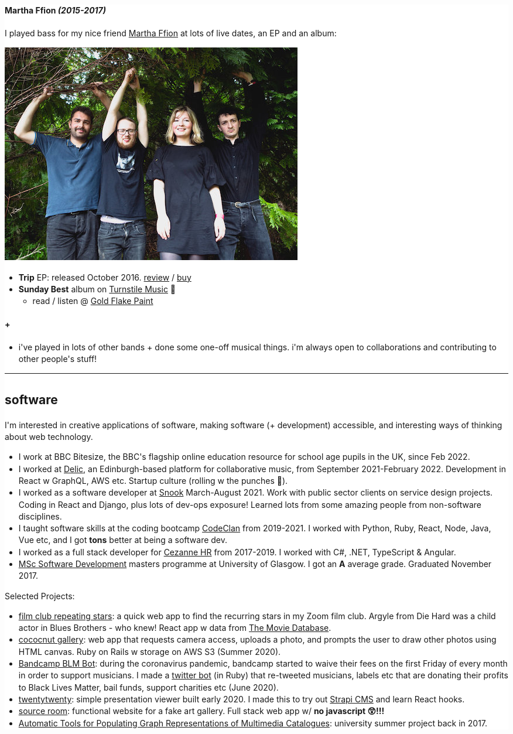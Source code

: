 
#### Martha Ffion _(2015-2017)_
I played bass for my nice friend [Martha Ffion][martha] at lots of live dates, an EP and an album:

![photo by Eoin Carey][mf]

+ **Trip** EP: released October 2016. [review][trip review] / [buy][trip buy]
+ **Sunday Best** album on [Turnstile Music][turnstile] 👀
  + read / listen @ [Gold Flake Paint](https://www.goldflakepaint.co.uk/new-music-martha-ffion-we-make-do/)


#### +
+ i've played in lots of other bands + done some one-off musical things. i'm always open to collaborations and contributing to other people's stuff!

---

## <a name="software"></a>software
I'm interested in creative applications of software, making software (+ development) accessible, and interesting ways of thinking about web technology.
+ I work at BBC Bitesize, the BBC's flagship online education resource for school age pupils in the UK, since Feb 2022.
+ I worked at [Delic](https://www.delic.network/), an Edinburgh-based platform for collaborative music, from September 2021-February 2022. Development in React w GraphQL, AWS etc. Startup culture (rolling w the punches 🥊).
+ I worked as a software developer at [Snook](https://wearesnook.com) March-August 2021. Work with public sector clients on service design projects. Coding in React and Django, plus lots of dev-ops exposure! Learned lots from some amazing people from non-software disciplines.
+ I taught software skills at the coding bootcamp [CodeClan](https://codeclan.com/) from 2019-2021. I worked with Python, Ruby, React, Node, Java, Vue etc, and I got **tons** better at being a software dev.
+ I worked as a full stack developer for [Cezanne HR](https://cezannehr.com/) from 2017-2019. I worked with C#, .NET, TypeScript & Angular.
+ [MSc Software Development][uni] masters programme at University of Glasgow. I got an **A** average grade. Graduated November 2017.

Selected Projects:
+ [film club repeating stars](https://github.com/kingdomlevel/film-club-repeating-stars): a quick web app to find the recurring stars in my Zoom film club. Argyle from Die Hard was a child actor in Blues Brothers - who knew! React app w data from [The Movie Database](https://www.themoviedb.org/).
+ [cococnut gallery](https://github.com/kingdomlevel/coconut_gallery): web app that requests camera access, uploads a photo, and prompts the user to draw other photos using HTML canvas. Ruby on Rails w storage on AWS S3 (Summer 2020).
+ [Bandcamp BLM Bot](https://github.com/kingdomlevel/bandcamp-blm-bot): during the coronavirus pandemic, bandcamp started to waive their fees on the first Friday of every month in order to support musicians. I made a [twitter bot](https://twitter.com/bandcampBLMbot) (in Ruby) that re-tweeted musicians, labels etc that are donating their profits to Black Lives Matter, bail funds, support charities etc (June 2020).
+ [twentytwenty](https://github.com/kingdomlevel/twentytwenty): simple presentation viewer built early 2020. I made this to try out [Strapi CMS](https://strapi.io/) and learn React hooks.
+ [source room](https://github.com/kingdomlevel/source-room): functional website for a fake art gallery. Full stack web app w/ **no javascript 😲!!!**
+ [Automatic Tools for Populating Graph Representations of Multimedia Catalogues][summer proj]: university summer project back in 2017.


[//]: # (links)
[github]: https://github.com/kingdomlevel
[uni]: https://www.gla.ac.uk/postgraduate/taught/softwaredevelopment/
[summer proj]: https://github.com/kingdomlevel/AutomaticAudioCataloguing
[joe]: http://joe-howe.com/
[wsp]: http://winningspermparty.com/
[long man]: https://soundcloud.com/winningspermparty/02-banana-oil-long-man
[bo-quietus]: http://thequietus.com/articles/23443-jazz-column-oct-banana-oil-john-chantler-steve-noble-seymour-wright-vijay-iyer-sextet
[bo buy]: https://winningspermparty.com/
[lylo soundcloud]: https://soundcloud.com/lyloband
[lylo facebook]: https://www.facebook.com/lyloband/
[el rancho fb]: https://www.facebook.com/elranchorecords/
[yeah boy]: http://clashmusic.com/news/premiere-lylo-yeah-boy
[martha]: https://en-gb.facebook.com/marthaffionmckay/
[turnstile]: http://www.turnstilemusic.net/
[trip review]: https://www.goldflakepaint.co.uk/review-martha-ffion-trip-ep/
[trip buy]:  https://www.roughtrade.com/gb/music/trip
[upsettherhythm]: http://www.upsettherhythm.co.uk/sotelo.shtml
[cusp press]: https://noisey.vice.com/en_au/article/bjxvyz/robert-sotelo-is-a-social-worker-who-writes-beguiling-psych-pop
[cusp buy]: http://upsettherhythm.bigcartel.com/product/robert-sotelo-cusp-pre-order
[ntbf]: https://www.nowheretobefound.net/ntbf6
[thats life]: http://goodpressgallery.co.uk/thats-life/
[sorry]: https://shamgate.bandcamp.com/album/sorry
[n4d]: http://number4door.info/
[chrissy]: https://en-gb.facebook.com/chrissy.barnacle/
[radiophrenia]: http://radiophrenia.scot/
[rachel]: http://www.rachelwoodside.com/
[benjamin]: http://2015.radiophrenia.scot/radio-benjamin-glasgow-constellations/
[subcity]: https://subcity.org
[louise]: https://louwheeez.wordpress.com/
[feka]: https://subcity.org/shows/feka
[el rancho radio]: https://www.subcity.org/shows/elrancho/
[central heating]: https://www.subcity.org/shows/feka/d2794/
[are.na]: https://www.are.na/niall-morris
[twitter]: https://twitter.com/kingdomlevel
[//]: # (images)
[BOs]: images/BOs.jpg
[lylo]: images/lylo.jpg
[mf]: images/mf.jpg
[cusp]: images/cusp.jpg
[sham gate]: images/shamgate.gif
[feka photo]: images/feka.jpg
[weights and measures photo]: https://i1.sndcdn.com/artworks-Q0U2pHLvFeWhQB0v-gqh7dg-t500x500.jpg